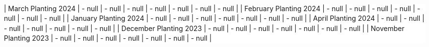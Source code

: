 | March Planting 2024           | \- null   | \- null                                                                  | \- null                   | \- null                                                                                                                                                                                                                                                                                                                                                                                                                                                                 | \- null                                                                                                                                                                                                                                                                                                                               | \- null     | \- null                                 |
| February Planting 2024        | \- null   | \- null                                                                  | \- null                   | \- null                                                                                                                                                                                                                                                                                                                                                                                                                                                                 | \- null                                                                                                                                                                                                                                                                                                                               | \- null     | \- null                                 |
| January Planting 2024         | \- null   | \- null                                                                  | \- null                   | \- null                                                                                                                                                                                                                                                                                                                                                                                                                                                                 | \- null                                                                                                                                                                                                                                                                                                                               | \- null     | \- null                                 |
| April Planting 2024           | \- null   | \- null                                                                  | \- null                   | \- null                                                                                                                                                                                                                                                                                                                                                                                                                                                                 | \- null                                                                                                                                                                                                                                                                                                                               | \- null     | \- null                                 |
| December Planting 2023        | \- null   | \- null                                                                  | \- null                   | \- null                                                                                                                                                                                                                                                                                                                                                                                                                                                                 | \- null                                                                                                                                                                                                                                                                                                                               | \- null     | \- null                                 |
| November Planting 2023        | \- null   | \- null                                                                  | \- null                   | \- null                                                                                                                                                                                                                                                                                                                                                                                                                                                                 | \- null                                                                                                                                                                                                                                                                                                                               | \- null     | \- null                                 |